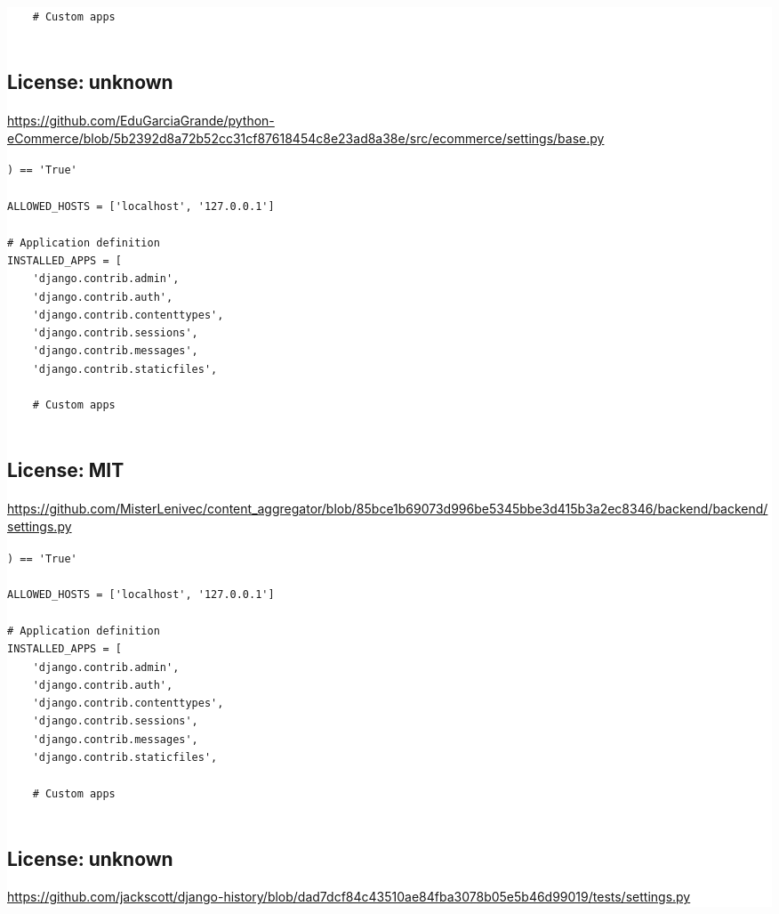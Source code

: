 ```
    # Custom apps
    
```


## License: unknown
https://github.com/EduGarciaGrande/python-eCommerce/blob/5b2392d8a72b52cc31cf87618454c8e23ad8a38e/src/ecommerce/settings/base.py

```
) == 'True'

ALLOWED_HOSTS = ['localhost', '127.0.0.1']

# Application definition
INSTALLED_APPS = [
    'django.contrib.admin',
    'django.contrib.auth',
    'django.contrib.contenttypes',
    'django.contrib.sessions',
    'django.contrib.messages',
    'django.contrib.staticfiles',
    
    # Custom apps
    
```


## License: MIT
https://github.com/MisterLenivec/content_aggregator/blob/85bce1b69073d996be5345bbe3d415b3a2ec8346/backend/backend/settings.py

```
) == 'True'

ALLOWED_HOSTS = ['localhost', '127.0.0.1']

# Application definition
INSTALLED_APPS = [
    'django.contrib.admin',
    'django.contrib.auth',
    'django.contrib.contenttypes',
    'django.contrib.sessions',
    'django.contrib.messages',
    'django.contrib.staticfiles',
    
    # Custom apps
    
```


## License: unknown
https://github.com/jackscott/django-history/blob/dad7dcf84c43510ae84fba3078b05e5b46d99019/tests/settings.py
